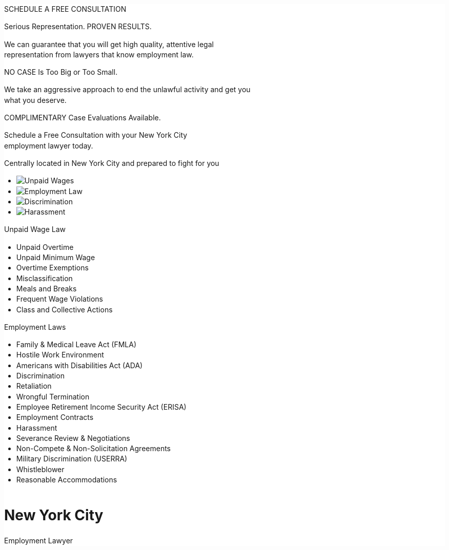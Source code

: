 SCHEDULE A FREE CONSULTATION

Serious Representation. PROVEN RESULTS.

We can guarantee that you will get high quality, attentive legal  
representation from lawyers that know employment law.

NO CASE Is Too Big or Too Small.

We take an aggressive approach to end the unlawful activity and get you  
what you deserve.

COMPLIMENTARY Case Evaluations Available.

Schedule a Free Consultation with your New York City  
employment lawyer today.

Centrally located in New York City and prepared to fight for you

  * ![Unpaid Wages](https://www.newyorkcity-employmentlawyer.com/wp-content/themes/mansell-2020/img/pa/aop-sprite.png)
  * ![Employment Law](https://www.newyorkcity-employmentlawyer.com/wp-content/themes/mansell-2020/img/pa/aop-sprite.png)
  * ![Discrimination](https://www.newyorkcity-employmentlawyer.com/wp-content/themes/mansell-2020/img/pa/aop-sprite.png)
  * ![Harassment](https://www.newyorkcity-employmentlawyer.com/wp-content/themes/mansell-2020/img/pa/aop-sprite.png)

Unpaid Wage Law

  * Unpaid Overtime
  * Unpaid Minimum Wage
  * Overtime Exemptions
  * Misclassification
  * Meals and Breaks
  * Frequent Wage Violations
  * Class and Collective Actions 

Employment Laws

  * Family & Medical Leave Act (FMLA)
  * Hostile Work Environment
  * Americans with Disabilities Act (ADA)
  * Discrimination
  * Retaliation
  * Wrongful Termination
  * Employee Retirement Income Security Act (ERISA)
  * Employment Contracts
  * Harassment
  * Severance Review & Negotiations
  * Non-Compete & Non-Solicitation Agreements
  * Military Discrimination (USERRA)
  * Whistleblower
  * Reasonable Accommodations

# New York City  
Employment Lawyer
